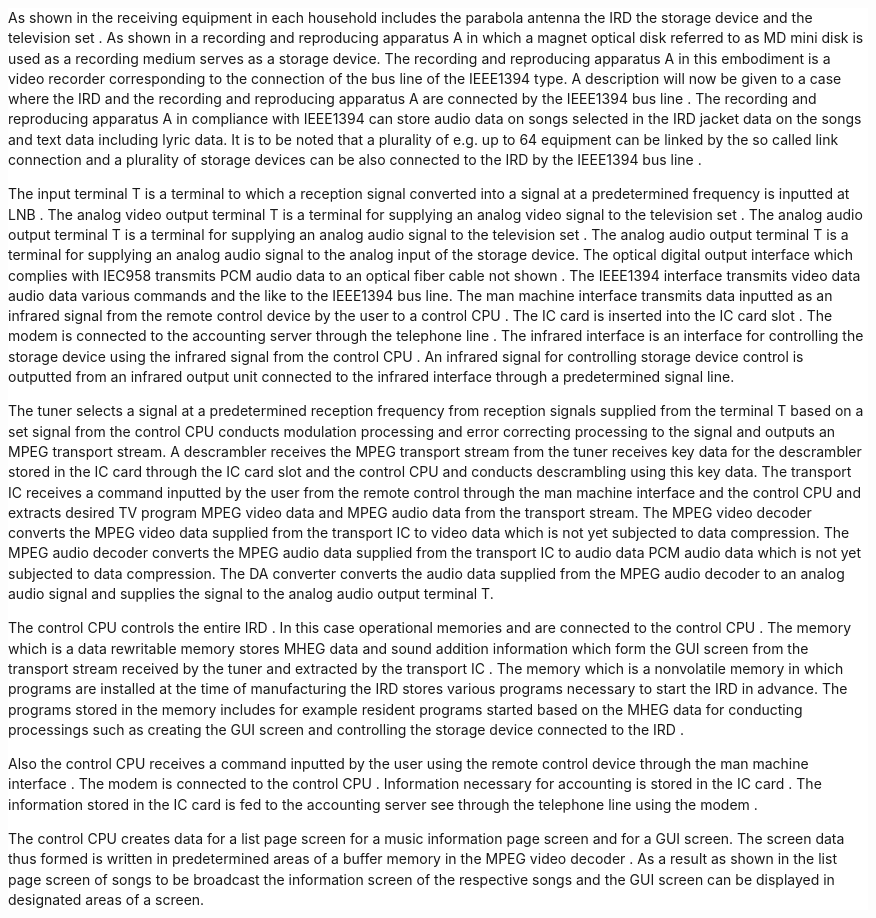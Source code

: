As shown in the receiving equipment in each household includes the parabola antenna the IRD the storage device and the television set . As shown in a recording and reproducing apparatus A in which a magnet optical disk referred to as MD mini disk is used as a recording medium serves as a storage device. The recording and reproducing apparatus A in this embodiment is a video recorder corresponding to the connection of the bus line of the IEEE1394 type. A description will now be given to a case where the IRD and the recording and reproducing apparatus A are connected by the IEEE1394 bus line . The recording and reproducing apparatus A in compliance with IEEE1394 can store audio data on songs selected in the IRD jacket data on the songs and text data including lyric data. It is to be noted that a plurality of e.g. up to 64 equipment can be linked by the so called link connection and a plurality of storage devices can be also connected to the IRD by the IEEE1394 bus line .

The input terminal T is a terminal to which a reception signal converted into a signal at a predetermined frequency is inputted at LNB . The analog video output terminal T is a terminal for supplying an analog video signal to the television set . The analog audio output terminal T is a terminal for supplying an analog audio signal to the television set . The analog audio output terminal T is a terminal for supplying an analog audio signal to the analog input of the storage device. The optical digital output interface which complies with IEC958 transmits PCM audio data to an optical fiber cable not shown . The IEEE1394 interface transmits video data audio data various commands and the like to the IEEE1394 bus line. The man machine interface transmits data inputted as an infrared signal from the remote control device by the user to a control CPU . The IC card is inserted into the IC card slot . The modem is connected to the accounting server through the telephone line . The infrared interface is an interface for controlling the storage device using the infrared signal from the control CPU . An infrared signal for controlling storage device control is outputted from an infrared output unit connected to the infrared interface through a predetermined signal line.

The tuner selects a signal at a predetermined reception frequency from reception signals supplied from the terminal T based on a set signal from the control CPU conducts modulation processing and error correcting processing to the signal and outputs an MPEG transport stream. A descrambler receives the MPEG transport stream from the tuner receives key data for the descrambler stored in the IC card through the IC card slot and the control CPU and conducts descrambling using this key data. The transport IC receives a command inputted by the user from the remote control through the man machine interface and the control CPU and extracts desired TV program MPEG video data and MPEG audio data from the transport stream. The MPEG video decoder converts the MPEG video data supplied from the transport IC to video data which is not yet subjected to data compression. The MPEG audio decoder converts the MPEG audio data supplied from the transport IC to audio data PCM audio data which is not yet subjected to data compression. The DA converter converts the audio data supplied from the MPEG audio decoder to an analog audio signal and supplies the signal to the analog audio output terminal T.

The control CPU controls the entire IRD . In this case operational memories and are connected to the control CPU . The memory which is a data rewritable memory stores MHEG data and sound addition information which form the GUI screen from the transport stream received by the tuner and extracted by the transport IC . The memory which is a nonvolatile memory in which programs are installed at the time of manufacturing the IRD stores various programs necessary to start the IRD in advance. The programs stored in the memory includes for example resident programs started based on the MHEG data for conducting processings such as creating the GUI screen and controlling the storage device connected to the IRD .

Also the control CPU receives a command inputted by the user using the remote control device through the man machine interface . The modem is connected to the control CPU . Information necessary for accounting is stored in the IC card . The information stored in the IC card is fed to the accounting server see through the telephone line using the modem .

The control CPU creates data for a list page screen for a music information page screen and for a GUI screen. The screen data thus formed is written in predetermined areas of a buffer memory in the MPEG video decoder . As a result as shown in the list page screen of songs to be broadcast the information screen of the respective songs and the GUI screen can be displayed in designated areas of a screen.
